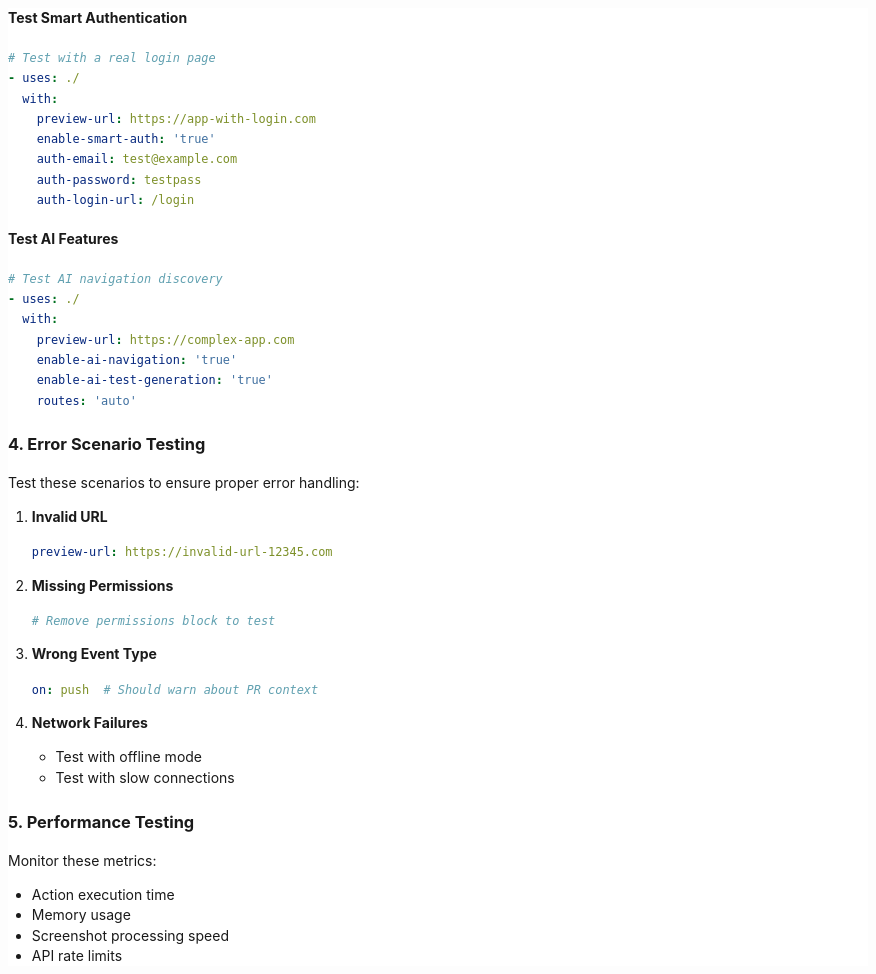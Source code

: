 #### Test Smart Authentication

```yaml
# Test with a real login page
- uses: ./
  with:
    preview-url: https://app-with-login.com
    enable-smart-auth: 'true'
    auth-email: test@example.com
    auth-password: testpass
    auth-login-url: /login
```

#### Test AI Features

```yaml
# Test AI navigation discovery
- uses: ./
  with:
    preview-url: https://complex-app.com
    enable-ai-navigation: 'true'
    enable-ai-test-generation: 'true'
    routes: 'auto'
```

### 4. Error Scenario Testing

Test these scenarios to ensure proper error handling:

1. **Invalid URL**
   ```yaml
   preview-url: https://invalid-url-12345.com
   ```

2. **Missing Permissions**
   ```yaml
   # Remove permissions block to test
   ```

3. **Wrong Event Type**
   ```yaml
   on: push  # Should warn about PR context
   ```

4. **Network Failures**
   - Test with offline mode
   - Test with slow connections

### 5. Performance Testing

Monitor these metrics:
- Action execution time
- Memory usage
- Screenshot processing speed
- API rate limits
